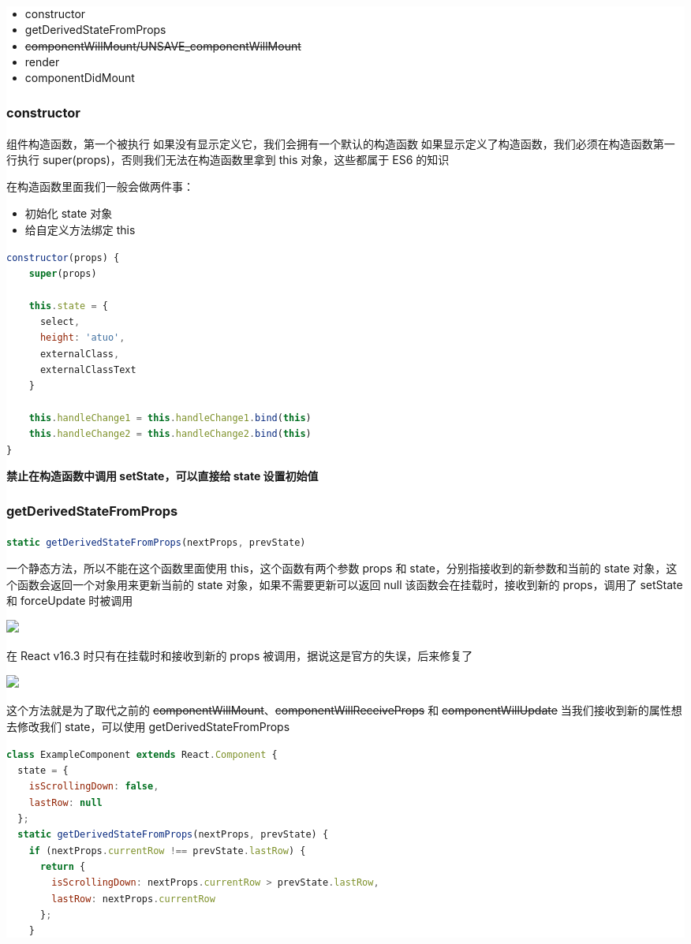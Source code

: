 - constructor
- getDerivedStateFromProps
- ~~componentWillMount/UNSAVE_componentWillMount~~
- render
- componentDidMount

### constructor

组件构造函数，第一个被执行
如果没有显示定义它，我们会拥有一个默认的构造函数
如果显示定义了构造函数，我们必须在构造函数第一行执行 super(props)，否则我们无法在构造函数里拿到 this 对象，这些都属于 ES6 的知识

在构造函数里面我们一般会做两件事：

- 初始化 state 对象
- 给自定义方法绑定 this

```js
constructor(props) {
    super(props)

    this.state = {
      select,
      height: 'atuo',
      externalClass,
      externalClassText
    }

    this.handleChange1 = this.handleChange1.bind(this)
    this.handleChange2 = this.handleChange2.bind(this)
}

```

**禁止在构造函数中调用 setState，可以直接给 state 设置初始值**

### getDerivedStateFromProps

```js
static getDerivedStateFromProps(nextProps, prevState)
```

一个静态方法，所以不能在这个函数里面使用 this，这个函数有两个参数 props 和 state，分别指接收到的新参数和当前的 state 对象，这个函数会返回一个对象用来更新当前的 state 对象，如果不需要更新可以返回 null
该函数会在挂载时，接收到新的 props，调用了 setState 和 forceUpdate 时被调用

![](https://github.com/fyuanfen/note/raw/master/images/react/react16.4-diff.png)

在 React v16.3 时只有在挂载时和接收到新的 props 被调用，据说这是官方的失误，后来修复了

![](https://github.com/fyuanfen/note/raw/master/images/react/react16.3-diff.png)

这个方法就是为了取代之前的 ~~componentWillMount~~、~~componentWillReceiveProps~~ 和 ~~componentWillUpdate~~
当我们接收到新的属性想去修改我们 state，可以使用 getDerivedStateFromProps

```js
class ExampleComponent extends React.Component {
  state = {
    isScrollingDown: false,
    lastRow: null
  };
  static getDerivedStateFromProps(nextProps, prevState) {
    if (nextProps.currentRow !== prevState.lastRow) {
      return {
        isScrollingDown: nextProps.currentRow > prevState.lastRow,
        lastRow: nextProps.currentRow
      };
    }
```